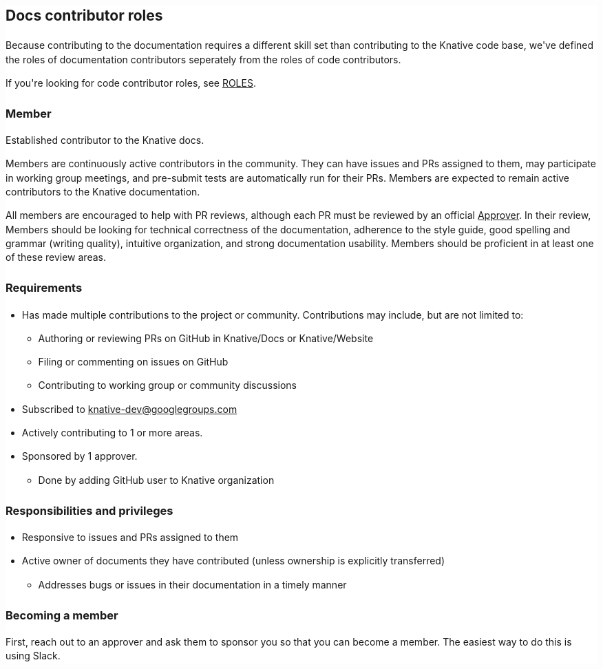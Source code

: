 ## Docs contributor roles

Because contributing to the documentation requires a different skill set than
contributing to the Knative code base, we've defined the roles of
documentation contributors seperately from the roles of code contributors.

If you're looking for code contributor roles, see [ROLES](./ROLES.md).

### Member

Established contributor to the Knative docs.

Members are continuously active contributors in the community. They can have
issues and PRs assigned to them, may participate in working group meetings, and
pre-submit tests are automatically run for their PRs. Members are expected to
remain active contributors to the Knative documentation.

All members are encouraged to help with PR reviews, although each PR
must be reviewed by an official [Approver](#approver). In their review,
Members should be looking for technical correctness of the documentation,
adherence to the style guide, good spelling and grammar (writing quality),
intuitive organization, and strong documentation usability. Members should be
proficient in at least one of these review areas.

### Requirements

- Has made multiple contributions to the project or community. Contributions may
  include, but are not limited to:

  - Authoring or reviewing PRs on GitHub in Knative/Docs or Knative/Website

  - Filing or commenting on issues on GitHub

  - Contributing to working group or community discussions

- Subscribed to
  [knative-dev@googlegroups.com](https://groups.google.com/forum/#!forum/knative-dev)

- Actively contributing to 1 or more areas.

- Sponsored by 1 approver.

  - Done by adding GitHub user to Knative organization

### Responsibilities and privileges

- Responsive to issues and PRs assigned to them

- Active owner of documents they have contributed (unless ownership is explicitly
  transferred)
  
  - Addresses bugs or issues in their documentation in a timely manner
  
### Becoming a member

First, reach out to an approver and ask them to sponsor you so that you can become a member.
The easiest way to do this is using Slack.

